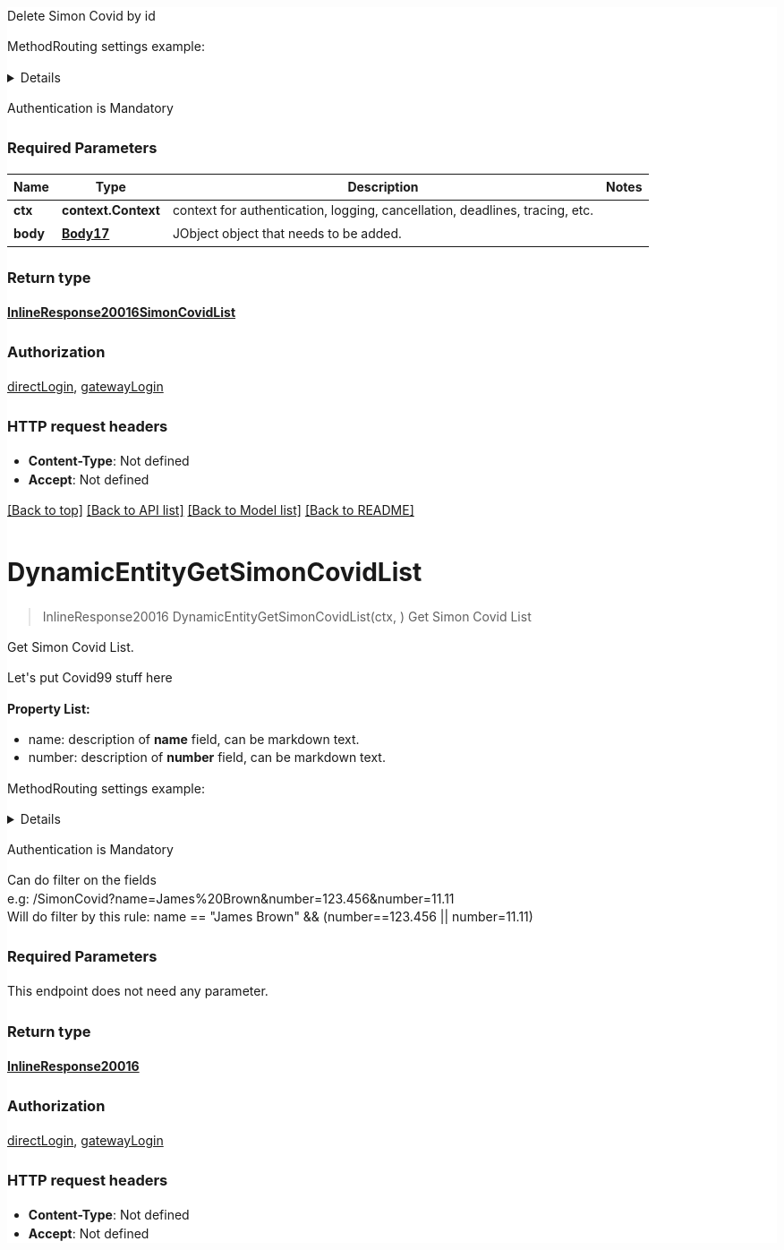 <p>Delete Simon Covid by id</p><p>MethodRouting settings example:</p><details></details><p>Authentication is Mandatory</p>

### Required Parameters

Name | Type | Description  | Notes
------------- | ------------- | ------------- | -------------
 **ctx** | **context.Context** | context for authentication, logging, cancellation, deadlines, tracing, etc.
  **body** | [**Body17**](Body17.md)| JObject object that needs to be added. | 

### Return type

[**InlineResponse20016SimonCovidList**](inline_response_200_16_simon_covid_list.md)

### Authorization

[directLogin](../README.md#directLogin), [gatewayLogin](../README.md#gatewayLogin)

### HTTP request headers

 - **Content-Type**: Not defined
 - **Accept**: Not defined

[[Back to top]](#) [[Back to API list]](../README.md#documentation-for-api-endpoints) [[Back to Model list]](../README.md#documentation-for-models) [[Back to README]](../README.md)

# **DynamicEntityGetSimonCovidList**
> InlineResponse20016 DynamicEntityGetSimonCovidList(ctx, )
Get Simon Covid List

<p>Get Simon Covid List.</p><p>Let's put Covid99 stuff here</p><p><strong>Property List:</strong></p><ul><li>name: description of <strong>name</strong> field, can be markdown text.</li><li>number: description of <strong>number</strong> field, can be markdown text.</li></ul><p>MethodRouting settings example:</p><details></details><p>Authentication is Mandatory</p><p>Can do filter on the fields<br />e.g: /SimonCovid?name=James%20Brown&amp;number=123.456&amp;number=11.11<br />Will do filter by this rule: name == &quot;James Brown&quot; &amp;&amp; (number==123.456 || number=11.11)</p>

### Required Parameters
This endpoint does not need any parameter.

### Return type

[**InlineResponse20016**](inline_response_200_16.md)

### Authorization

[directLogin](../README.md#directLogin), [gatewayLogin](../README.md#gatewayLogin)

### HTTP request headers

 - **Content-Type**: Not defined
 - **Accept**: Not defined
